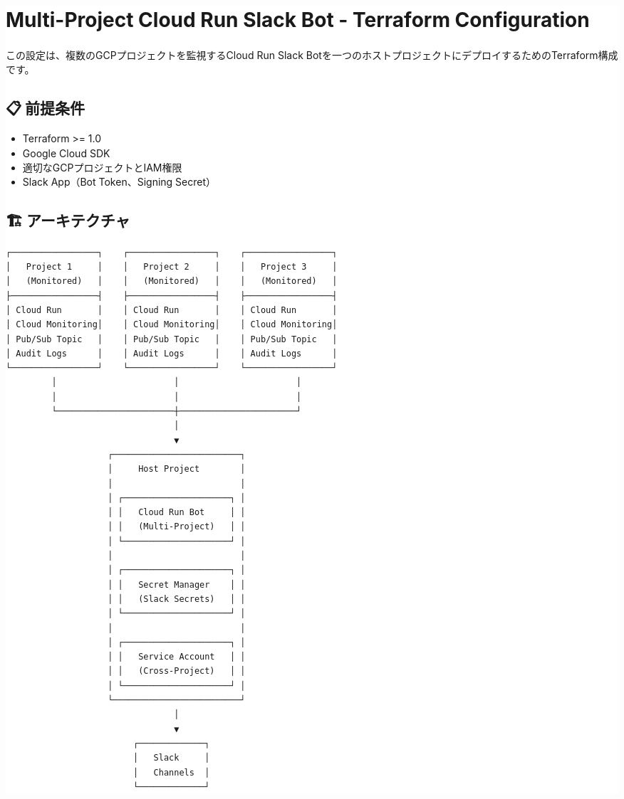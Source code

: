 # Multi-Project Cloud Run Slack Bot - Terraform Configuration

この設定は、複数のGCPプロジェクトを監視するCloud Run Slack Botを一つのホストプロジェクトにデプロイするためのTerraform構成です。

## 📋 前提条件

- Terraform >= 1.0
- Google Cloud SDK
- 適切なGCPプロジェクトとIAM権限
- Slack App（Bot Token、Signing Secret）

## 🏗️ アーキテクチャ

```
┌─────────────────┐    ┌─────────────────┐    ┌─────────────────┐
│   Project 1     │    │   Project 2     │    │   Project 3     │
│   (Monitored)   │    │   (Monitored)   │    │   (Monitored)   │
├─────────────────┤    ├─────────────────┤    ├─────────────────┤
│ Cloud Run       │    │ Cloud Run       │    │ Cloud Run       │
│ Cloud Monitoring│    │ Cloud Monitoring│    │ Cloud Monitoring│
│ Pub/Sub Topic   │    │ Pub/Sub Topic   │    │ Pub/Sub Topic   │
│ Audit Logs      │    │ Audit Logs      │    │ Audit Logs      │
└─────────────────┘    └─────────────────┘    └─────────────────┘
         │                       │                       │
         │                       │                       │
         └───────────────────────┼───────────────────────┘
                                 │
                                 ▼
                    ┌─────────────────────────┐
                    │     Host Project        │
                    │                         │
                    │ ┌─────────────────────┐ │
                    │ │   Cloud Run Bot     │ │
                    │ │   (Multi-Project)   │ │
                    │ └─────────────────────┘ │
                    │                         │
                    │ ┌─────────────────────┐ │
                    │ │   Secret Manager    │ │
                    │ │   (Slack Secrets)   │ │
                    │ └─────────────────────┘ │
                    │                         │
                    │ ┌─────────────────────┐ │
                    │ │   Service Account   │ │
                    │ │   (Cross-Project)   │ │
                    │ └─────────────────────┘ │
                    └─────────────────────────┘
                                 │
                                 ▼
                         ┌─────────────┐
                         │   Slack     │
                         │   Channels  │
                         └─────────────┘
```
